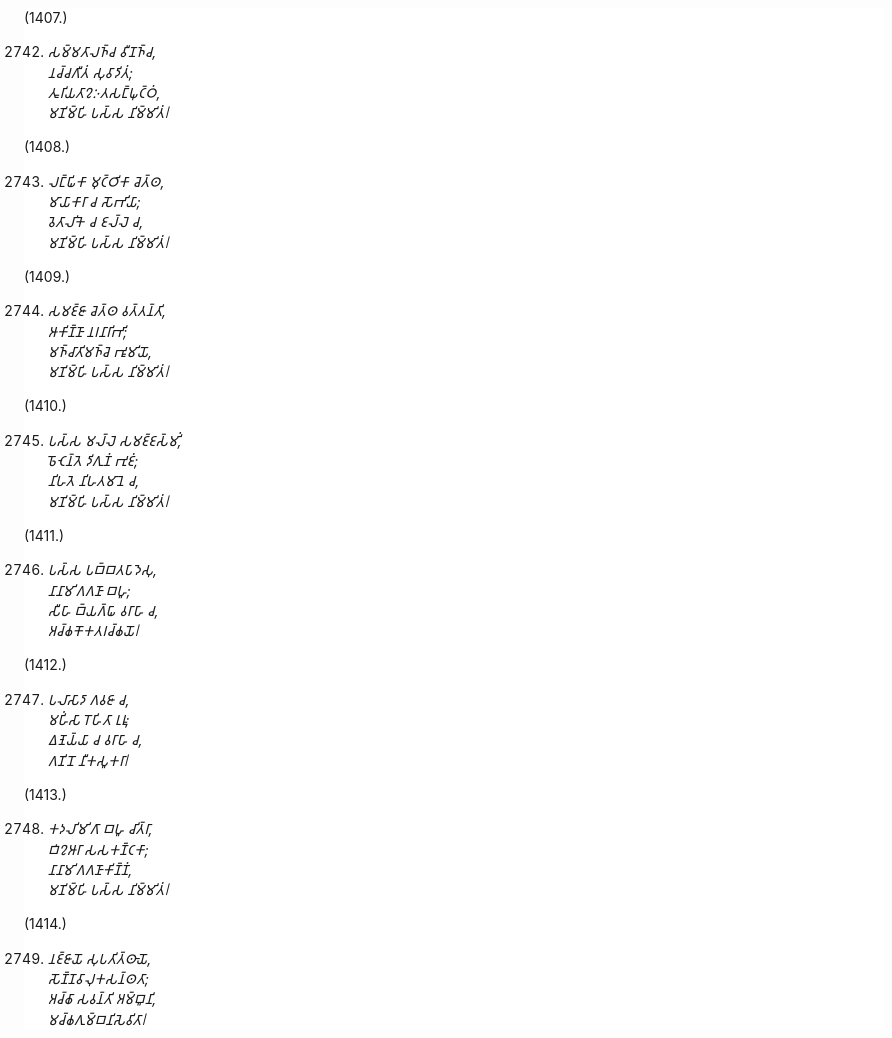 
(1407.)

2742. _𑀲𑀫𑁆𑀫𑀢𑀸𑀮𑀜𑁆𑀘 𑀯𑀻𑀡𑀜𑁆𑀘,_  
_𑀦𑀘𑁆𑀘𑀕𑀻𑀢𑀁 𑀲𑀼𑀯𑀸𑀤𑀺𑀢𑀁;_  
_𑀢𑀽𑀭𑀺𑀬𑀢𑀸𑀍𑀇𑀢𑀲𑀗𑁆𑀖𑀼𑀝𑁆𑀞𑀁,_  
_𑀫𑀡𑀺𑀫𑁆𑀳𑀺 𑀧𑀲𑁆𑀲 𑀦𑀺𑀫𑁆𑀫𑀺𑀢𑀁𑁇_  


(1408.)

2743. _𑀮𑀗𑁆𑀖𑀺𑀓𑀸 𑀫𑀼𑀝𑁆𑀞𑀺𑀓𑀸 𑀘𑁂𑀢𑁆𑀣,_  
_𑀫𑀸𑀬𑀸𑀓𑀸𑀭𑀸 𑀘 𑀲𑁄𑀪𑀺𑀬𑀸;_  
_𑀯𑁂𑀢𑀸𑀮𑀺𑀓𑁂 𑀘 𑀚𑀮𑁆𑀮𑁂 𑀘,_  
_𑀫𑀡𑀺𑀫𑁆𑀳𑀺 𑀧𑀲𑁆𑀲 𑀦𑀺𑀫𑁆𑀫𑀺𑀢𑀁𑁇_  


(1409.)

2744. _𑀲𑀫𑀚𑁆𑀚𑀸 𑀘𑁂𑀢𑁆𑀣 𑀯𑀢𑁆𑀢𑀦𑁆𑀢𑀺,_  
_𑀆𑀓𑀺𑀡𑁆𑀡𑀸 𑀦𑀭𑀦𑀸𑀭𑀺𑀪𑀺;_  
_𑀫𑀜𑁆𑀘𑀸𑀢𑀺𑀫𑀜𑁆𑀘𑁂 𑀪𑀽𑀫𑀺𑀬𑁄,_  
_𑀫𑀡𑀺𑀫𑁆𑀳𑀺 𑀧𑀲𑁆𑀲 𑀦𑀺𑀫𑁆𑀫𑀺𑀢𑀁𑁇_  


(1410.)

2745. _𑀧𑀲𑁆𑀲 𑀫𑀮𑁆𑀮𑁂 𑀲𑀫𑀚𑁆𑀚𑀲𑁆𑀫𑀺𑀁,_  
_𑀨𑁄𑀝𑁂𑀦𑁆𑀢𑁂 𑀤𑀺𑀕𑀼𑀡𑀁 𑀪𑀼𑀚𑀁;_  
_𑀦𑀺𑀳𑀢𑁂 𑀦𑀺𑀳𑀢𑀫𑀸𑀦𑁂 𑀘,_  
_𑀫𑀡𑀺𑀫𑁆𑀳𑀺 𑀧𑀲𑁆𑀲 𑀦𑀺𑀫𑁆𑀫𑀺𑀢𑀁𑁇_  


(1411.)

2746. _𑀧𑀲𑁆𑀲 𑀧𑀩𑁆𑀩𑀢𑀧𑀸𑀤𑁂𑀲𑀼,_  
_𑀦𑀸𑀦𑀸𑀫𑀺𑀕𑀕𑀡𑀸 𑀩𑀳𑀽;_  
_𑀲𑀻𑀳𑀸 𑀩𑁆𑀬𑀕𑁆𑀖𑀸 𑀯𑀭𑀸𑀳𑀸 𑀘,_  
_𑀅𑀘𑁆𑀙𑀓𑁄𑀓𑀢𑀭𑀘𑁆𑀙𑀬𑁄𑁇_  


(1412.)

2747. _𑀧𑀮𑀸𑀲𑀸𑀤𑀸 𑀕𑀯𑀚𑀸 𑀘,_  
_𑀫𑀳𑀺𑀁𑀲𑀸 𑀭𑁄𑀳𑀺𑀢𑀸 𑀭𑀼𑀭𑀽;_  
_𑀏𑀡𑁂𑀬𑁆𑀬𑀸 𑀘 𑀯𑀭𑀸𑀳𑀸 𑀘,_  
_𑀕𑀡𑀺𑀦𑁄 𑀦𑀻𑀓𑀲𑀽𑀓𑀭𑀸𑁇_  


(1413.)

2748. _𑀓𑀤𑀮𑀺𑀫𑀺𑀕𑀸 𑀩𑀳𑀽 𑀘𑀺𑀢𑁆𑀭𑀸,_  
_𑀩𑀺𑀍𑀆𑀭𑀸 𑀲𑀲𑀓𑀡𑁆𑀝𑀓𑀸;_  
_𑀦𑀸𑀦𑀸𑀫𑀺𑀕𑀕𑀡𑀸𑀓𑀺𑀡𑁆𑀡𑀁,_  
_𑀫𑀡𑀺𑀫𑁆𑀳𑀺 𑀧𑀲𑁆𑀲 𑀦𑀺𑀫𑁆𑀫𑀺𑀢𑀁𑁇_  


(1414.)

2749. _𑀦𑀚𑁆𑀚𑀸𑀬𑁄 𑀲𑀼𑀧𑀢𑀺𑀢𑁆𑀣𑀸𑀬𑁄,_  
_𑀲𑁄𑀡𑁆𑀡𑀯𑀸𑀮𑀼𑀓𑀲𑀦𑁆𑀣𑀢𑀸;_  
_𑀅𑀘𑁆𑀙𑀸 𑀲𑀯𑀦𑁆𑀢𑀺 𑀅𑀫𑁆𑀩𑀽𑀦𑀺,_  
_𑀫𑀘𑁆𑀙𑀕𑀼𑀫𑁆𑀩𑀦𑀺𑀲𑁂𑀯𑀺𑀢𑀸𑁇_  
